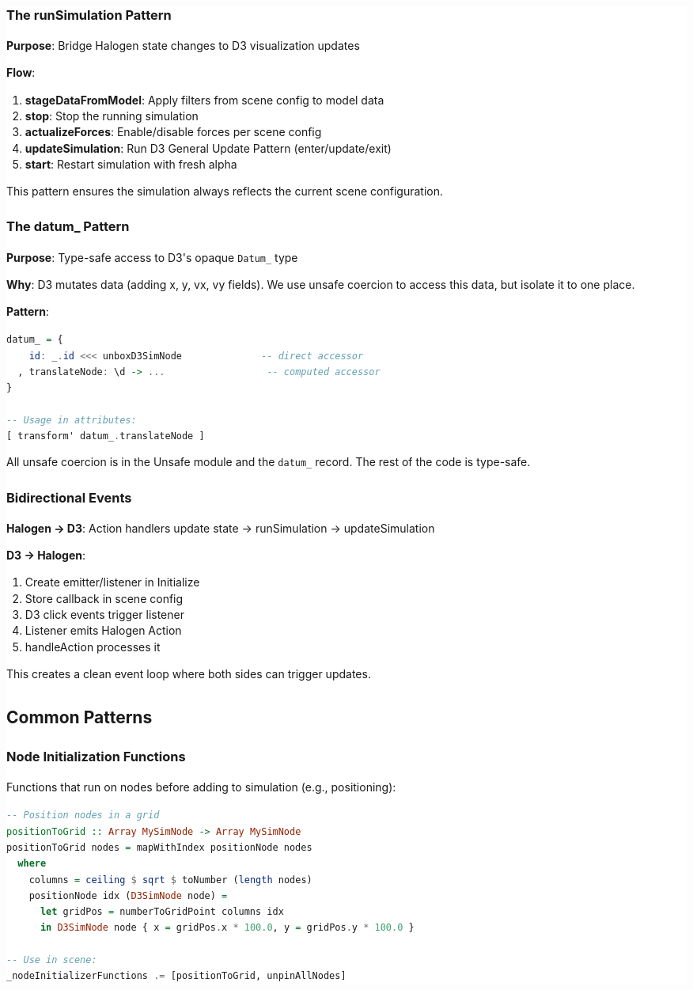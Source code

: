 ### The runSimulation Pattern

**Purpose**: Bridge Halogen state changes to D3 visualization updates

**Flow**:
1. **stageDataFromModel**: Apply filters from scene config to model data
2. **stop**: Stop the running simulation
3. **actualizeForces**: Enable/disable forces per scene config
4. **updateSimulation**: Run D3 General Update Pattern (enter/update/exit)
5. **start**: Restart simulation with fresh alpha

This pattern ensures the simulation always reflects the current scene configuration.

### The datum_ Pattern

**Purpose**: Type-safe access to D3's opaque `Datum_` type

**Why**: D3 mutates data (adding x, y, vx, vy fields). We use unsafe coercion to access this data, but isolate it to one place.

**Pattern**:
```purescript
datum_ = {
    id: _.id <<< unboxD3SimNode              -- direct accessor
  , translateNode: \d -> ...                  -- computed accessor
}

-- Usage in attributes:
[ transform' datum_.translateNode ]
```

All unsafe coercion is in the Unsafe module and the `datum_` record. The rest of the code is type-safe.

### Bidirectional Events

**Halogen → D3**: Action handlers update state → runSimulation → updateSimulation

**D3 → Halogen**:
1. Create emitter/listener in Initialize
2. Store callback in scene config
3. D3 click events trigger listener
4. Listener emits Halogen Action
5. handleAction processes it

This creates a clean event loop where both sides can trigger updates.

## Common Patterns

### Node Initialization Functions

Functions that run on nodes before adding to simulation (e.g., positioning):

```purescript
-- Position nodes in a grid
positionToGrid :: Array MySimNode -> Array MySimNode
positionToGrid nodes = mapWithIndex positionNode nodes
  where
    columns = ceiling $ sqrt $ toNumber (length nodes)
    positionNode idx (D3SimNode node) =
      let gridPos = numberToGridPoint columns idx
      in D3SimNode node { x = gridPos.x * 100.0, y = gridPos.y * 100.0 }

-- Use in scene:
_nodeInitializerFunctions .= [positionToGrid, unpinAllNodes]
```
